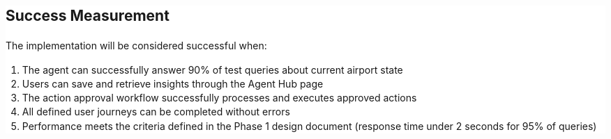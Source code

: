 ## Success Measurement

The implementation will be considered successful when:

1. The agent can successfully answer 90% of test queries about current airport state
2. Users can save and retrieve insights through the Agent Hub page
3. The action approval workflow successfully processes and executes approved actions
4. All defined user journeys can be completed without errors
5. Performance meets the criteria defined in the Phase 1 design document (response time under 2 seconds for 95% of queries) 